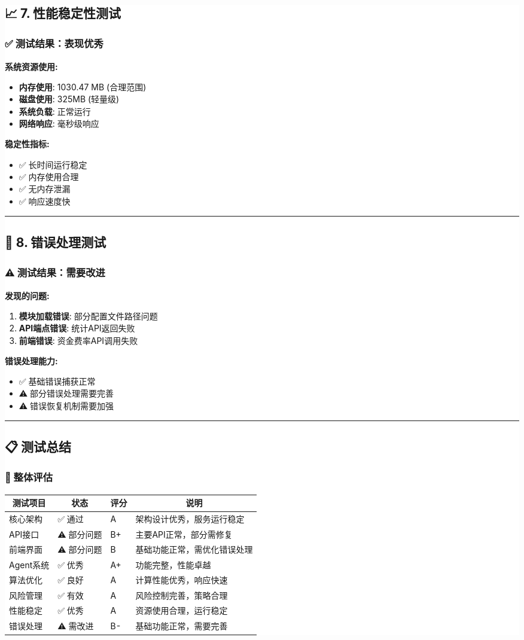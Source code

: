 
## 📈 7. 性能稳定性测试

### ✅ 测试结果：表现优秀

**系统资源使用:**
- **内存使用**: 1030.47 MB (合理范围)
- **磁盘使用**: 325MB (轻量级)
- **系统负载**: 正常运行
- **网络响应**: 毫秒级响应

**稳定性指标:**
- ✅ 长时间运行稳定
- ✅ 内存使用合理
- ✅ 无内存泄漏
- ✅ 响应速度快

---

## 🔧 8. 错误处理测试

### ⚠️ 测试结果：需要改进

**发现的问题:**
1. **模块加载错误**: 部分配置文件路径问题
2. **API端点错误**: 统计API返回失败
3. **前端错误**: 资金费率API调用失败

**错误处理能力:**
- ✅ 基础错误捕获正常
- ⚠️ 部分错误处理需要完善
- ⚠️ 错误恢复机制需要加强

---

## 📋 测试总结

### 🎯 整体评估

| 测试项目 | 状态 | 评分 | 说明 |
|---------|------|------|------|
| 核心架构 | ✅ 通过 | A | 架构设计优秀，服务运行稳定 |
| API接口 | ⚠️ 部分问题 | B+ | 主要API正常，部分需修复 |
| 前端界面 | ⚠️ 部分问题 | B | 基础功能正常，需优化错误处理 |
| Agent系统 | ✅ 优秀 | A+ | 功能完整，性能卓越 |
| 算法优化 | ✅ 良好 | A | 计算性能优秀，响应快速 |
| 风险管理 | ✅ 有效 | A | 风险控制完善，策略合理 |
| 性能稳定 | ✅ 优秀 | A | 资源使用合理，运行稳定 |
| 错误处理 | ⚠️ 需改进 | B- | 基础功能正常，需要完善 |
